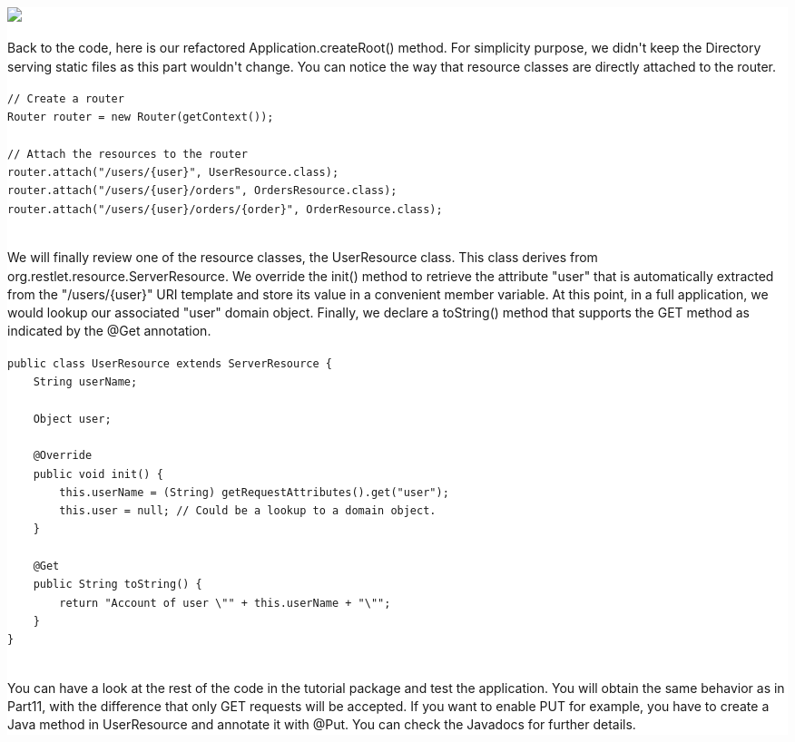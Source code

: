 ![](images/tutorial12)

Back to the code, here is our refactored Application.createRoot()
method. For simplicity purpose, we didn't keep the Directory serving
static files as this part wouldn't change. You can notice the way that
resource classes are directly attached to the router.

~~~~ {.java:nocontrols:nogutter}
// Create a router
Router router = new Router(getContext());

// Attach the resources to the router
router.attach("/users/{user}", UserResource.class);
router.attach("/users/{user}/orders", OrdersResource.class);
router.attach("/users/{user}/orders/{order}", OrderResource.class);
   
~~~~

We will finally review one of the resource classes, the UserResource
class. This class derives from org.restlet.resource.ServerResource. We
override the init() method to retrieve the attribute "user" that is
automatically extracted from the "/users/{user}" URI template and store
its value in a convenient member variable. At this point, in a full
application, we would lookup our associated "user" domain object.
Finally, we declare a toString() method that supports the GET method as
indicated by the @Get annotation.

~~~~ {.java:nocontrols:nogutter}
public class UserResource extends ServerResource {
    String userName;

    Object user;

    @Override
    public void init() {
        this.userName = (String) getRequestAttributes().get("user");
        this.user = null; // Could be a lookup to a domain object.
    }

    @Get
    public String toString() {
        return "Account of user \"" + this.userName + "\"";
    }
}
   
~~~~

You can have a look at the rest of the code in the tutorial package and
test the application. You will obtain the same behavior as in Part11,
with the difference that only GET requests will be accepted. If you want
to enable PUT for example, you have to create a Java method in
UserResource and annotate it with @Put. You can check the Javadocs for
further details.
